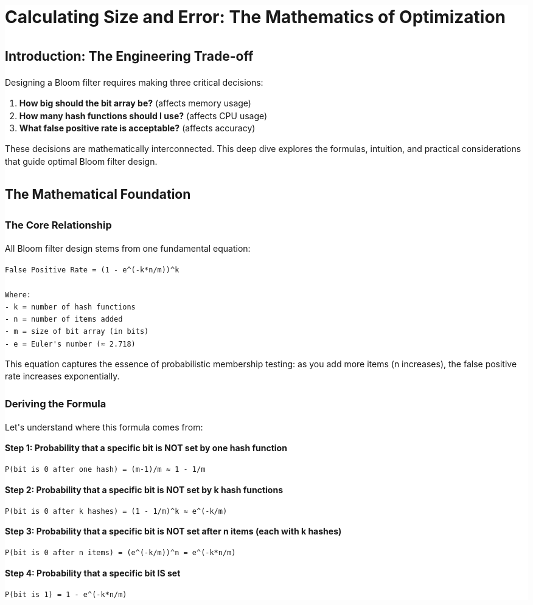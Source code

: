 # Calculating Size and Error: The Mathematics of Optimization

## Introduction: The Engineering Trade-off

Designing a Bloom filter requires making three critical decisions:
1. **How big should the bit array be?** (affects memory usage)
2. **How many hash functions should I use?** (affects CPU usage)
3. **What false positive rate is acceptable?** (affects accuracy)

These decisions are mathematically interconnected. This deep dive explores the formulas, intuition, and practical considerations that guide optimal Bloom filter design.

## The Mathematical Foundation

### The Core Relationship

All Bloom filter design stems from one fundamental equation:

```
False Positive Rate = (1 - e^(-k*n/m))^k

Where:
- k = number of hash functions
- n = number of items added
- m = size of bit array (in bits)
- e = Euler's number (≈ 2.718)
```

This equation captures the essence of probabilistic membership testing: as you add more items (n increases), the false positive rate increases exponentially.

### Deriving the Formula

Let's understand where this formula comes from:

**Step 1: Probability that a specific bit is NOT set by one hash function**
```
P(bit is 0 after one hash) = (m-1)/m ≈ 1 - 1/m
```

**Step 2: Probability that a specific bit is NOT set by k hash functions**
```
P(bit is 0 after k hashes) = (1 - 1/m)^k ≈ e^(-k/m)
```

**Step 3: Probability that a specific bit is NOT set after n items (each with k hashes)**
```
P(bit is 0 after n items) = (e^(-k/m))^n = e^(-k*n/m)
```

**Step 4: Probability that a specific bit IS set**
```
P(bit is 1) = 1 - e^(-k*n/m)
```
